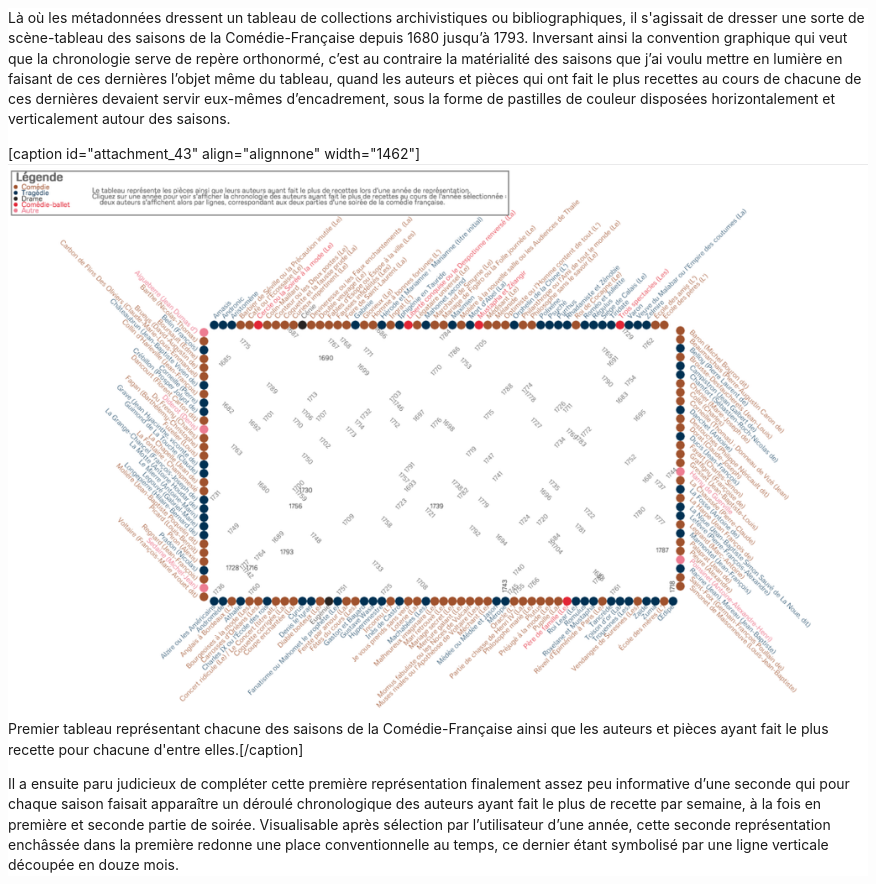 Là où les métadonnées dressent un tableau de collections archivistiques ou
bibliographiques, il s'agissait de dresser une sorte de scène-tableau des
saisons de la Comédie-Française depuis 1680 jusqu’à 1793. Inversant ainsi la
convention graphique qui veut que la chronologie serve de repère orthonormé,
c’est au contraire la matérialité des saisons que j’ai voulu mettre en lumière
en faisant de ces dernières l’objet même du tableau, quand les auteurs et
pièces qui ont fait le plus recettes au cours de chacune de ces dernières
devaient servir eux-mêmes d’encadrement, sous la forme de pastilles de couleur
disposées horizontalement et verticalement autour des saisons.

[caption id="attachment_43" align="alignnone"
width="1462"]![RCF_1](https://github.com/raphlap/rcf_flying_authors/blob/master/rcf_1.png)
Premier tableau représentant chacune des saisons de la Comédie-Française ainsi
que les auteurs et pièces ayant fait le plus recette pour chacune d'entre
elles.[/caption]

Il a ensuite paru judicieux de compléter cette première représentation
finalement assez peu informative d’une seconde qui pour chaque saison faisait
apparaître un déroulé chronologique des auteurs ayant fait le plus de recette
par semaine, à la fois en première et seconde partie de soirée. Visualisable
après sélection par l’utilisateur d’une année, cette seconde représentation
enchâssée dans la première redonne une place conventionnelle au temps, ce
dernier étant symbolisé par une ligne verticale découpée en douze mois.
